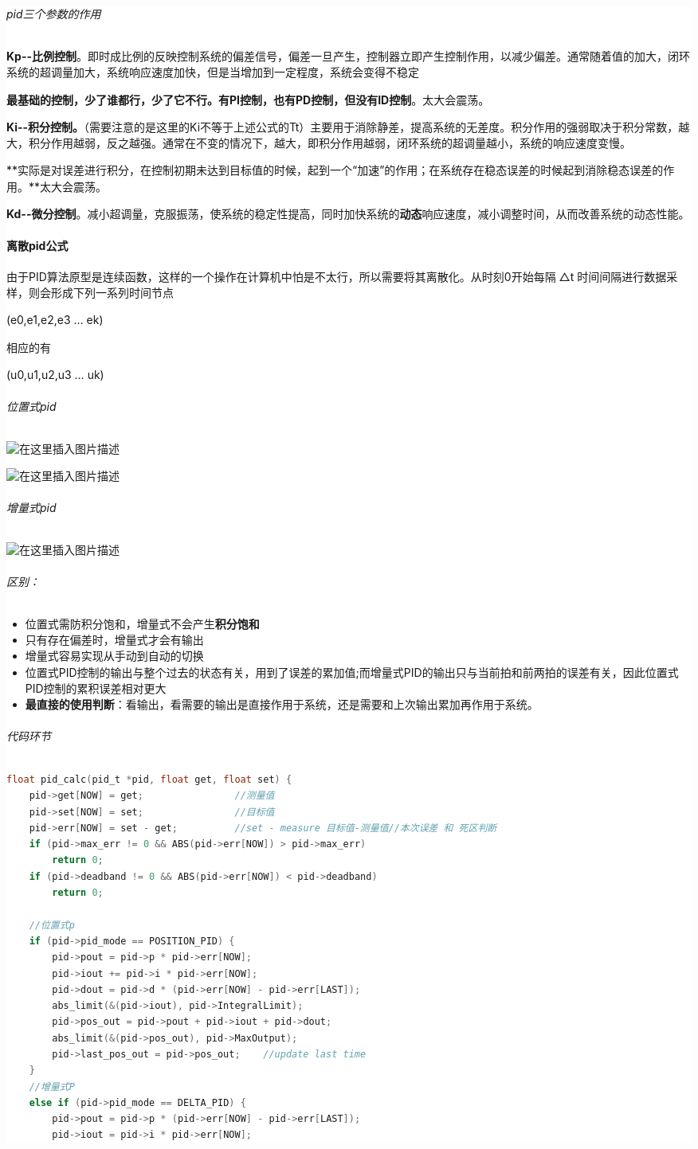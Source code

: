 ###### pid三个参数的作用

**Kp--比例控制**。即时成比例的反映控制系统的偏差信号，偏差一旦产生，控制器立即产生控制作用，以减少偏差。通常随着值的加大，闭环系统的超调量加大，系统响应速度加快，但是当增加到一定程度，系统会变得不稳定

**最基础的控制，少了谁都行，少了它不行。有PI控制，也有PD控制，但没有ID控制**。太大会震荡。

**Ki--积分控制。**（需要注意的是这里的Ki不等于上述公式的Tt）主要用于消除静差，提高系统的无差度。积分作用的强弱取决于积分常数，越大，积分作用越弱，反之越强。通常在不变的情况下，越大，即积分作用越弱，闭环系统的超调量越小，系统的响应速度变慢。

**实际是对误差进行积分，在控制初期未达到目标值的时候，起到一个“加速”的作用；在系统存在稳态误差的时候起到消除稳态误差的作用。**太大会震荡。

**Kd--微分控制**。减小超调量，克服振荡，使系统的稳定性提高，同时加快系统的**动态**响应速度，减小调整时间，从而改善系统的动态性能。

#### 离散pid公式

由于PID算法原型是连续函数，这样的一个操作在计算机中怕是不太行，所以需要将其离散化。从时刻0开始每隔 △t 时间间隔进行数据采样，则会形成下列一系列时间节点

(e0,e1,e2,e3 … ek)

相应的有

(u0,u1,u2,u3 … uk)

###### 位置式pid



![在这里插入图片描述](https://jsd.cdn.zzko.cn/gh//wocmuch/formyweb@main/0dae09df6af6f628978bbbe9ec2c8836.png)

![在这里插入图片描述](https://jsd.cdn.zzko.cn/gh//wocmuch/formyweb@main/002928bec8f04e5f8d656dad233f1eb9.png)

###### 增量式pid

![在这里插入图片描述](https://jsd.cdn.zzko.cn/gh//wocmuch/formyweb@main/7da880c123a9ba342127c595be7b7ccc.png)

###### 区别：

- 位置式需防积分饱和，增量式不会产生**积分饱和**
- 只有存在偏差时，增量式才会有输出
- 增量式容易实现从手动到自动的切换
- 位置式PID控制的输出与整个过去的状态有关，用到了误差的累加值;而增量式PID的输出只与当前拍和前两拍的误差有关，因此位置式PID控制的累积误差相对更大
- **最直接的使用判断**：看输出，看需要的输出是直接作用于系统，还是需要和上次输出累加再作用于系统。

###### 代码环节

```c
float pid_calc(pid_t *pid, float get, float set) {
    pid->get[NOW] = get;                //测量值
    pid->set[NOW] = set;                //目标值
    pid->err[NOW] = set - get;          //set - measure 目标值-测量值//本次误差 和 死区判断
    if (pid->max_err != 0 && ABS(pid->err[NOW]) > pid->max_err)
        return 0;
    if (pid->deadband != 0 && ABS(pid->err[NOW]) < pid->deadband)
        return 0;

    //位置式p
    if (pid->pid_mode == POSITION_PID) {
        pid->pout = pid->p * pid->err[NOW];
        pid->iout += pid->i * pid->err[NOW];
        pid->dout = pid->d * (pid->err[NOW] - pid->err[LAST]);
        abs_limit(&(pid->iout), pid->IntegralLimit);
        pid->pos_out = pid->pout + pid->iout + pid->dout;
        abs_limit(&(pid->pos_out), pid->MaxOutput);
        pid->last_pos_out = pid->pos_out;    //update last time
    }
    //增量式P
    else if (pid->pid_mode == DELTA_PID) {
        pid->pout = pid->p * (pid->err[NOW] - pid->err[LAST]);
        pid->iout = pid->i * pid->err[NOW];
```